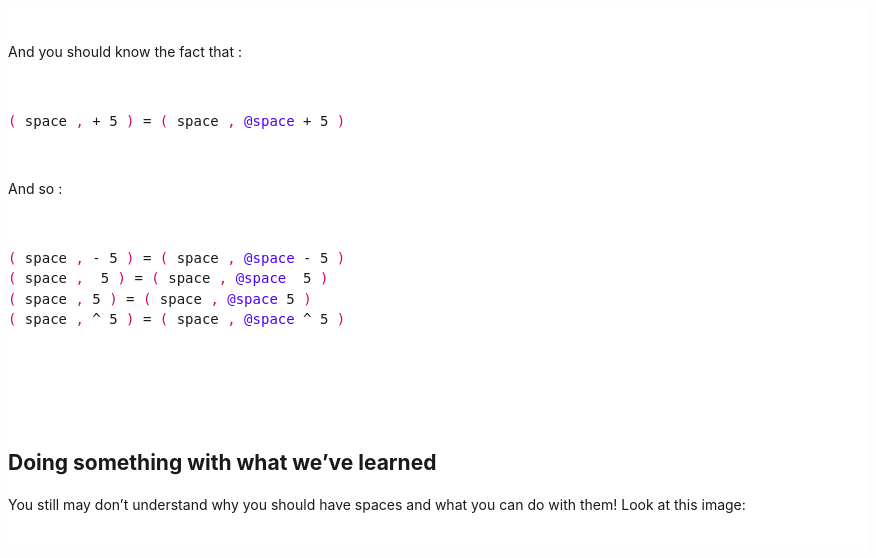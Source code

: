 <br>

And you should know the fact that :

<br>

<pre style="font-family: Monospace;">
<span style="color:#D60073">(</span>&nbsp;space&nbsp;<span style="color:#D60073">,</span>&nbsp;+&nbsp;5&nbsp;<span style="color:#D60073">)</span>&nbsp;=&nbsp;<span style="color:#D60073">(</span>&nbsp;space&nbsp;<span style="color:#D60073">,</span>&nbsp;<span style="color:#4E00FC">@space</span>&nbsp;+&nbsp;5&nbsp;<span style="color:#D60073">)</span></pre>

<br>

And so :

<br>

<pre style="font-family: Monospace;">
<span style="color:#D60073">(</span>&nbsp;space&nbsp;<span style="color:#D60073">,</span>&nbsp;-&nbsp;5&nbsp;<span style="color:#D60073">)</span>&nbsp;=&nbsp;<span style="color:#D60073">(</span>&nbsp;space&nbsp;<span style="color:#D60073">,</span>&nbsp;<span style="color:#4E00FC">@space</span>&nbsp;-&nbsp;5&nbsp;<span style="color:#D60073">)</span><br><span style="color:#D60073">(</span>&nbsp;space&nbsp;<span style="color:#D60073">,</span>&nbsp;&nbsp;5&nbsp;<span style="color:#D60073">)</span>&nbsp;=&nbsp;<span style="color:#D60073">(</span>&nbsp;space&nbsp;<span style="color:#D60073">,</span>&nbsp;<span style="color:#4E00FC">@space</span>&nbsp;&nbsp;5&nbsp;<span style="color:#D60073">)</span><br><span style="color:#D60073">(</span>&nbsp;space&nbsp;<span style="color:#D60073">,</span>&nbsp;5&nbsp;<span style="color:#D60073">)</span>&nbsp;=&nbsp;<span style="color:#D60073">(</span>&nbsp;space&nbsp;<span style="color:#D60073">,</span>&nbsp;<span style="color:#4E00FC">@space</span>&nbsp;5&nbsp;<span style="color:#D60073">)</span><br><span style="color:#D60073">(</span>&nbsp;space&nbsp;<span style="color:#D60073">,</span>&nbsp;^&nbsp;5&nbsp;<span style="color:#D60073">)</span>&nbsp;=&nbsp;<span style="color:#D60073">(</span>&nbsp;space&nbsp;<span style="color:#D60073">,</span>&nbsp;<span style="color:#4E00FC">@space</span>&nbsp;^&nbsp;5&nbsp;<span style="color:#D60073">)</span></pre>

<br>

<br><br>
## Doing something with what we’ve learned
You still may don’t understand why you should have spaces and what you can do with them! Look at this image:

<center><br>